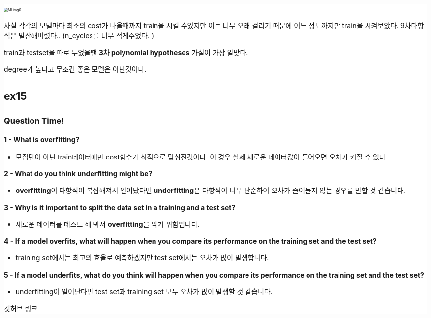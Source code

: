 ```python


```

<img src="https://raw.githubusercontent.com/ChoiDongKyu96/TIL/master/Machine%20Learning/image/MLimg49.png" alt="MLimg0" style="zoom:50%;" />





사실 각각의 모델마다 최소의 cost가 나올때까지 train을 시킬 수있지만 이는 너무 오래 걸리기 때문에 어느 정도까지만 train을 시켜보았다.  9차다항식은 발산해버렸다.. (n_cycles를 너무 적게주었다. )

train과 testset을 따로 두었을땐 **3차 polynomial hypotheses** 가설이 가장 알맞다.

degree가 높다고 무조건 좋은 모델은 아닌것이다.



## ex15

### Question Time!

**1 - What is overﬁtting?**

- 모집단이 아닌 train데이터에만 cost함수가 최적으로 맞춰진것이다. 이 경우 실제 새로운 데이터값이 들어오면 오차가 커질 수 있다.

**2 - What do you think underﬁtting might be?**

- **overfitting**이 다항식이 복잡해져서 일어났다면 **underfitting**은 다항식이 너무 단순하여 오차가 줄어들지 않는 경우를 말할 것 같습니다.



**3 - Why is it important to split the data set in a training and a test set?**

- 새로운 데이터를 테스트 해 봐서 **overfitting**을 막기 위함입니다.



**4 - If a model overﬁts, what will happen when you compare its performance on the training set and the test set?**

- training set에서는 최고의 효율로 예측하겠지만 test set에서는 오차가 많이 발생합니다.

**5 - If a model underﬁts, what do you think will happen when you compare its performance on the training set and the test set?**

- underfitting이 일어난다면 test set과 training set 모두 오차가 많이 발생할 것 같습니다.

[깃허브 링크](https://github.com/ChoiDongKyu96/Bootcamp_Machine_Learning)